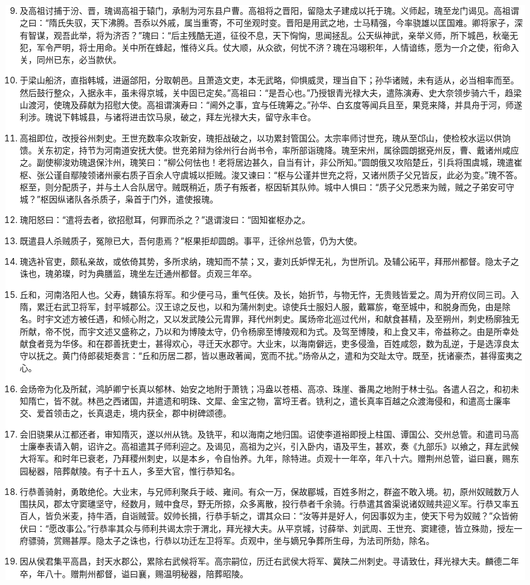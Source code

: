 9. <span id="○屈突通_子寿_少子诠_诠子仲翔_任瑰_丘和_子行恭_行恭子神勣许绍_孙力士_力士子钦寂_钦明_绍次子智仁_少子圉师_李袭志_弟袭誉子怀亻严_姜謩_子行本_行本子简_简子晞_简弟柔远_柔远子皎_晦_皎男庆初-9"></span>
及高祖讨捕于汾、晋，瑰谒高祖于辕门，承制为河东县户曹。高祖将之晋阳，留隐太子建成以托于瑰。义师起，瑰至龙门谒见。高祖谓之曰：“隋氏失驭，天下沸腾。吾忝以外戚，属当重寄，不可坐观时变。晋阳是用武之地，士马精强，今率骁雄以匡国难。卿将家子，深有智谋，观吾此举，将为济否？”瑰曰：“后主残酷无道，征役不息，天下恟恟，思闻拯乱。公天纵神武，亲举义师，所下城邑，秋毫无犯，军令严明，将士用命。关中所在蜂起，惟待义兵。仗大顺，从众欲，何忧不济？瑰在冯翊积年，人情谙练，愿为一介之使，衔命入关，同州已东，必当款伏。

10. <span id="○屈突通_子寿_少子诠_诠子仲翔_任瑰_丘和_子行恭_行恭子神勣许绍_孙力士_力士子钦寂_钦明_绍次子智仁_少子圉师_李袭志_弟袭誉子怀亻严_姜謩_子行本_行本子简_简子晞_简弟柔远_柔远子皎_晦_皎男庆初-10"></span>
于梁山船济，直指韩城，进逼郃阳，分取朝邑。且萧造文吏，本无武略，仰惧威灵，理当自下；孙华诸贼，未有适从，必当相率而至。然后鼓行整众，入据永丰，虽未得京城，关中固已定矣。”高祖曰：“是吾心也。”乃授银青光禄大夫，遣陈演寿、史大奈领步骑六千，趋梁山渡河，使瑰及薛献为招慰大使。高祖谓演寿曰：“阃外之事，宜与任瑰筹之。”孙华、白玄度等闻兵且至，果竞来降，并具舟于河，师遂利涉。瑰说下韩城县，与诸将进击饮马泉，破之，拜左光禄大夫，留守永丰仓。

11. <span id="○屈突通_子寿_少子诠_诠子仲翔_任瑰_丘和_子行恭_行恭子神勣许绍_孙力士_力士子钦寂_钦明_绍次子智仁_少子圉师_李袭志_弟袭誉子怀亻严_姜謩_子行本_行本子简_简子晞_简弟柔远_柔远子皎_晦_皎男庆初-11"></span>
高祖即位，改授谷州刺史。王世充数率众攻新安，瑰拒战破之，以功累封管国公。太宗率师讨世充，瑰从至邙山，使检校水运以供饷馈。关东初定，持节为河南道安抚大使。世充弟辩为徐州行台尚书令，率所部诣瑰降。瑰至宋州，属徐圆朗据兗州反，曹、戴诸州咸应之。副使柳浚劝瑰退保汴州，瑰笑曰：“柳公何怯也！老将居边甚久，自当有计，非公所知。”圆朗俄又攻陷楚丘，引兵将围虞城，瑰遣崔枢、张公谨自鄢陵领诸州豪右质子百余人守虞城以拒贼。浚又谏曰：“枢与公谨并世充之将，又诸州质子父兄皆反，此必为变。”瑰不答。枢至，则分配质子，并与土人合队居守。贼既稍近，质子有叛者，枢因斩其队帅。城中人惧曰：“质子父兄悉来为贼，贼之子弟安可守城？”枢因纵诸队各杀质子，枭首于门外，遣使报瑰。

12. <span id="○屈突通_子寿_少子诠_诠子仲翔_任瑰_丘和_子行恭_行恭子神勣许绍_孙力士_力士子钦寂_钦明_绍次子智仁_少子圉师_李袭志_弟袭誉子怀亻严_姜謩_子行本_行本子简_简子晞_简弟柔远_柔远子皎_晦_皎男庆初-12"></span>
瑰阳怒曰：“遣将去者，欲招慰耳，何罪而杀之？”退谓浚曰：“固知崔枢办之。

13. <span id="○屈突通_子寿_少子诠_诠子仲翔_任瑰_丘和_子行恭_行恭子神勣许绍_孙力士_力士子钦寂_钦明_绍次子智仁_少子圉师_李袭志_弟袭誉子怀亻严_姜謩_子行本_行本子简_简子晞_简弟柔远_柔远子皎_晦_皎男庆初-13"></span>
既遣县人杀贼质子，冤隙已大，吾何患焉？”枢果拒却圆朗。事平，迁徐州总管，仍为大使。

14. <span id="○屈突通_子寿_少子诠_诠子仲翔_任瑰_丘和_子行恭_行恭子神勣许绍_孙力士_力士子钦寂_钦明_绍次子智仁_少子圉师_李袭志_弟袭誉子怀亻严_姜謩_子行本_行本子简_简子晞_简弟柔远_柔远子皎_晦_皎男庆初-14"></span>
瑰选补官吏，颇私亲故，或依倚其势，多所求纳，瑰知而不禁；又，妻刘氏妒悍无礼，为世所讥。及辅公祏平，拜邢州都督。隐太子之诛也，瑰弟璨，时为典膳监，瑰坐左迁通州都督。贞观三年卒。

15. <span id="○屈突通_子寿_少子诠_诠子仲翔_任瑰_丘和_子行恭_行恭子神勣许绍_孙力士_力士子钦寂_钦明_绍次子智仁_少子圉师_李袭志_弟袭誉子怀亻严_姜謩_子行本_行本子简_简子晞_简弟柔远_柔远子皎_晦_皎男庆初-15"></span>
丘和，河南洛阳人也。父寿，魏镇东将军。和少便弓马，重气任侠。及长，始折节，与物无忤，无贵贱皆爱之。周为开府仪同三司。入隋，累迁右武卫将军，封平城郡公。汉王谅之反也，以和为蒲州刺史。谅使兵士服妇人服，戴冪旂，奄至城中，和脱身而免，由是除名。时宇文述方被任遇，和倾心附之，又以发武陵公元胄罪，拜代州刺史。属炀帝北巡过代州，和献食甚精，及至朔州，刺史杨廓独无所献，帝不悦，而宇文述又盛称之，乃以和为博陵太守，仍令杨廓至博陵观和为式。及驾至博陵，和上食又丰，帝益称之。由是所幸处献食者竞为华侈。和在郡善抚吏士，甚得欢心，寻迁天水郡守。大业末，以海南僻远，吏多侵渔，百姓咸怨，数为乱逆，于是选淳良太守以抚之。黄门侍郎裴矩奏言：“丘和历居二郡，皆以惠政著闻，宽而不扰。”炀帝从之，遣和为交趾太守。既至，抚诸豪杰，甚得蛮夷之心。

16. <span id="○屈突通_子寿_少子诠_诠子仲翔_任瑰_丘和_子行恭_行恭子神勣许绍_孙力士_力士子钦寂_钦明_绍次子智仁_少子圉师_李袭志_弟袭誉子怀亻严_姜謩_子行本_行本子简_简子晞_简弟柔远_柔远子皎_晦_皎男庆初-16"></span>
会炀帝为化及所弑，鸿胪卿宁长真以郁林、始安之地附于萧铣；冯盎以苍梧、高凉、珠崖、番禺之地附于林士弘。各遣人召之，和初未知隋亡，皆不就。林邑之西诸国，并遣遗和明珠、文犀、金宝之物，富埒王者。铣利之，遣长真率百越之众渡海侵和，和遣高士廉率交、爱首领击之，长真退走，境内获全，郡中树碑颂德。

17. <span id="○屈突通_子寿_少子诠_诠子仲翔_任瑰_丘和_子行恭_行恭子神勣许绍_孙力士_力士子钦寂_钦明_绍次子智仁_少子圉师_李袭志_弟袭誉子怀亻严_姜謩_子行本_行本子简_简子晞_简弟柔远_柔远子皎_晦_皎男庆初-17"></span>
会旧骁果从江都还者，审知隋灭，遂以州从铣。及铣平，和以海南之地归国。诏使李道裕即授上柱国、谭国公、交州总管。和遣司马高士廉奉表请入朝，诏许之。高祖遣其子师利迎之。及谒见，高祖为之兴，引入卧内，语及平生，甚欢，奏《九部乐》以飨之，拜左武候大将军。和时年已衰老，乃拜稷州刺史，以是本乡，令自怡养。九年，除特进。贞观十一年卒，年八十六。赠荆州总管，谥曰襄，赐东园秘器，陪葬献陵。有子十五人，多至大官，惟行恭知名。

18. <span id="○屈突通_子寿_少子诠_诠子仲翔_任瑰_丘和_子行恭_行恭子神勣许绍_孙力士_力士子钦寂_钦明_绍次子智仁_少子圉师_李袭志_弟袭誉子怀亻严_姜謩_子行本_行本子简_简子晞_简弟柔远_柔远子皎_晦_皎男庆初-18"></span>
行恭善骑射，勇敢绝伦。大业末，与兄师利聚兵于岐、雍间。有众一万，保故郿城，百姓多附之，群盗不敢入境。初，原州奴贼数万人围扶风，郡太守窦璡坚守，经数月，贼中食尽，野无所掠，众多离散，投行恭者千余骑。行恭遣其酋渠说诸奴贼共迎义军。行恭又率五百人，皆负米麦，持牛酒，自诣贼营。奴帅长揖，行恭手斩之，谓其众曰：“汝等并是好人，何因事奴为主，使天下号为奴贼？”众皆俯伏曰：“愿改事公。”行恭率其众与师利共谒太宗于渭北，拜光禄大夫。从平京城，讨薛举、刘武周、王世充、窦建德，皆立殊勋，授左一府骠骑，赏赐甚厚。隐太子之诛也，行恭以功迁左卫将军。贞观中，坐与嫡兄争葬所生母，为法司所劾，除名。

19. <span id="○屈突通_子寿_少子诠_诠子仲翔_任瑰_丘和_子行恭_行恭子神勣许绍_孙力士_力士子钦寂_钦明_绍次子智仁_少子圉师_李袭志_弟袭誉子怀亻严_姜謩_子行本_行本子简_简子晞_简弟柔远_柔远子皎_晦_皎男庆初-19"></span>
因从侯君集平高昌，封天水郡公，累除右武候将军。高宗嗣位，历迁右武侯大将军、冀陕二州刺史。寻请致仕，拜光禄大夫。麟德二年卒，年八十。赠荆州都督，谥曰襄，赐温明秘器，陪葬昭陵。
